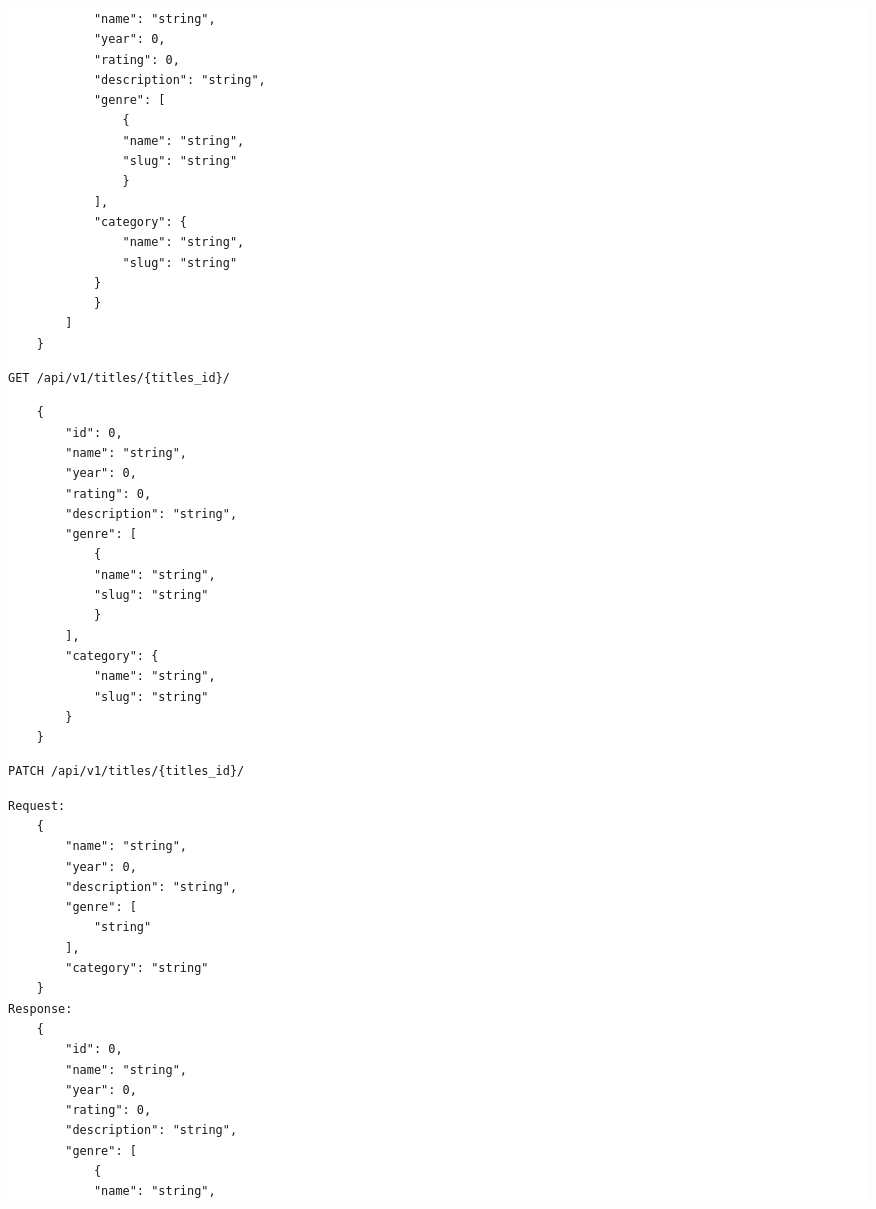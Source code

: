 ```
            "name": "string",
            "year": 0,
            "rating": 0,
            "description": "string",
            "genre": [
                {
                "name": "string",
                "slug": "string"
                }
            ],
            "category": {
                "name": "string",
                "slug": "string"
            }
            }
        ]
    }
```
```
GET /api/v1/titles/{titles_id}/
```
```
    {
        "id": 0,
        "name": "string",
        "year": 0,
        "rating": 0,
        "description": "string",
        "genre": [
            {
            "name": "string",
            "slug": "string"
            }
        ],
        "category": {
            "name": "string",
            "slug": "string"
        }
    }
```
```
PATCH /api/v1/titles/{titles_id}/
```
```
Request:
    {
        "name": "string",
        "year": 0,
        "description": "string",
        "genre": [
            "string"
        ],
        "category": "string"
    }
Response:
    {
        "id": 0,
        "name": "string",
        "year": 0,
        "rating": 0,
        "description": "string",
        "genre": [
            {
            "name": "string",
```